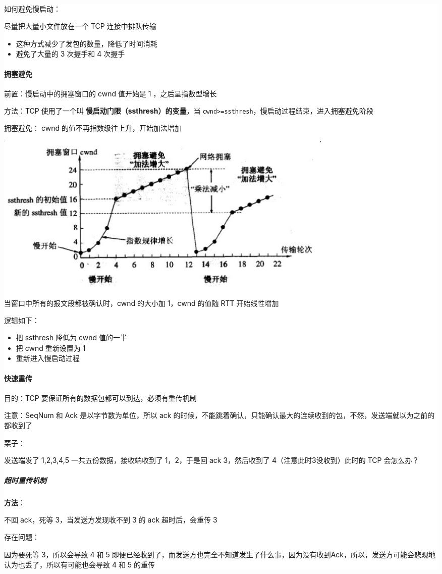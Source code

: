 如何避免慢启动：

尽量把大量小文件放在一个 TCP 连接中排队传输

+ 这种方式减少了发包的数量，降低了时间消耗
+ 避免了大量的 3 次握手和 4 次握手

#### 拥塞避免

前置：慢启动中的拥塞窗口的 cwnd 值开始是 1 ，之后呈指数型增长

方法：TCP 使用了一个叫 **慢启动门限（ssthresh）的变量**，当 `cwnd>=ssthresh`，慢启动过程结束，进入拥塞避免阶段

拥塞避免： cwnd 的值不再指数级往上升，开始加法增加 

![cwnd](./images/cwnd.png)

当窗口中所有的报文段都被确认时，cwnd 的大小加 1，cwnd 的值随 RTT 开始线性增加

逻辑如下：

+ 把 ssthresh 降低为 cwnd 值的一半
+ 把 cwnd 重新设置为 1
+ 重新进入慢启动过程

#### 快速重传

目的：TCP 要保证所有的数据包都可以到达，必须有重传机制

注意：SeqNum 和 Ack 是以字节数为单位，所以 ack 的时候，不能跳着确认，只能确认最大的连续收到的包，不然，发送端就以为之前的都收到了

栗子：

发送端发了 1,2,3,4,5 一共五份数据，接收端收到了 1，2，于是回 ack 3，然后收到了 4（注意此时3没收到）此时的 TCP 会怎么办？

##### 超时重传机制

**方法**：

 不回 ack，死等 3，当发送方发现收不到 3 的 ack 超时后，会重传 3 

存在问题：

因为要死等 3，所以会导致 4 和 5 即便已经收到了，而发送方也完全不知道发生了什么事，因为没有收到Ack，所以，发送方可能会悲观地认为也丢了，所以有可能也会导致 4 和 5 的重传
